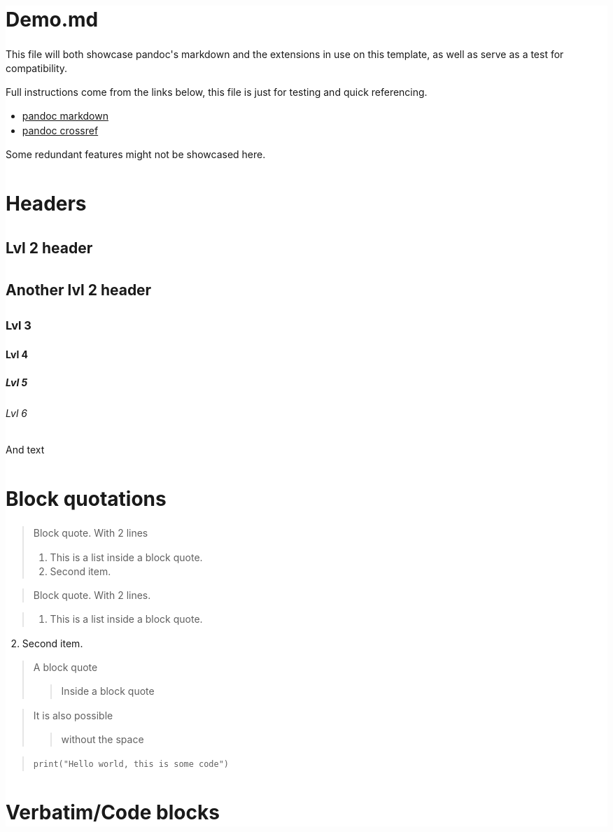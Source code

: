 

# Demo.md

This file will both showcase pandoc's markdown and the extensions in use on this template, 
as well as serve as a test for compatibility.

Full instructions come from the links below, this file is just for testing and quick referencing.

- [pandoc markdown](https://garrettgman.github.io/rmarkdown/authoring_pandoc_markdown.html)
- [pandoc crossref](https://lierdakil.github.io/pandoc-crossref/)

Some redundant features might not be showcased here.

Headers
=======

Lvl 2 header
------------

## Another lvl 2 header

### Lvl 3

#### Lvl 4

##### Lvl 5

###### Lvl 6

And text

# Block quotations

> Block quote. With
> 2 lines
>
> 1. This is a list inside a block quote.
> 2. Second item.

> Block quote. 
With 2 lines.

> 1. This is a list inside a block quote.
2. Second item.

> A block quote
> > Inside a block quote

> It is also possible
>> without the space

>     print("Hello world, this is some code")

# Verbatim/Code blocks
